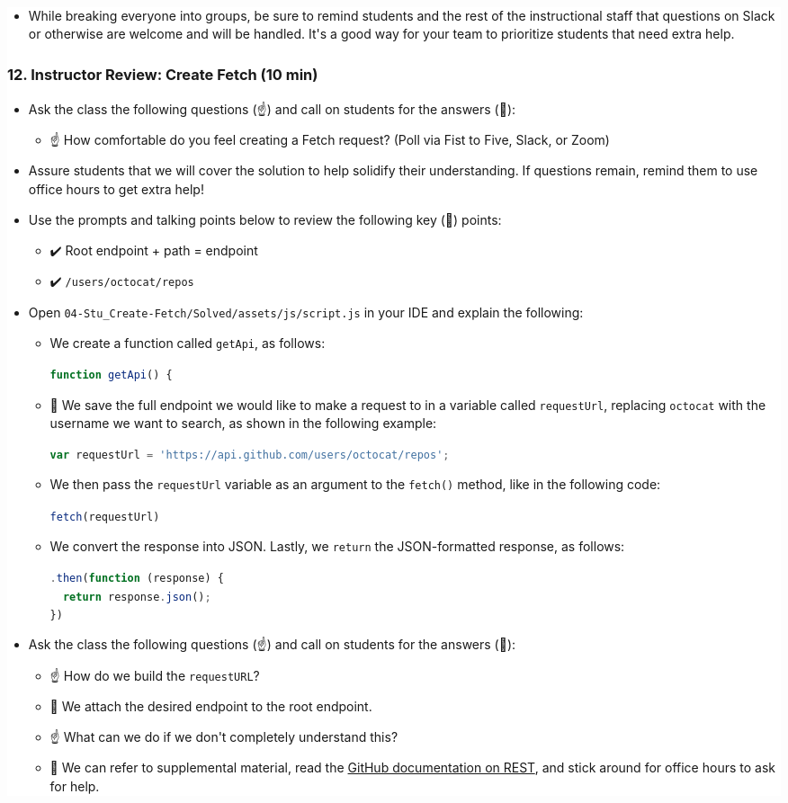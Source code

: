 * While breaking everyone into groups, be sure to remind students and the rest of the instructional staff that questions on Slack or otherwise are welcome and will be handled. It's a good way for your team to prioritize students that need extra help.

### 12. Instructor Review: Create Fetch (10 min) 

* Ask the class the following questions (☝️) and call on students for the answers (🙋):

  * ☝️ How comfortable do you feel creating a Fetch request? (Poll via Fist to Five, Slack, or Zoom)

* Assure students that we will cover the solution to help solidify their understanding. If questions remain, remind them to use office hours to get extra help!

* Use the prompts and talking points below to review the following key (🔑) points:

  * ✔️ Root endpoint + path  = endpoint

  * ✔️ `/users/octocat/repos`

* Open `04-Stu_Create-Fetch/Solved/assets/js/script.js` in your IDE and explain the following:

  * We create a function called `getApi`, as follows:

    ```js
    function getApi() {
    ```

  * 🔑 We save the full endpoint we would like to make a request to in a variable called `requestUrl`, replacing `octocat` with the username we want to search, as shown in the following example:

    ```js
    var requestUrl = 'https://api.github.com/users/octocat/repos';
    ```

  * We then pass the `requestUrl` variable as an argument to the `fetch()` method, like in the following code:

    ```js
    fetch(requestUrl)
    ```

  * We convert the response into JSON. Lastly, we `return` the JSON-formatted response, as follows:

    ```js
    .then(function (response) {
      return response.json();
    })
    ```

* Ask the class the following questions (☝️) and call on students for the answers (🙋):

  * ☝️ How do we build the `requestURL`?

  * 🙋 We attach the desired endpoint to the root endpoint.

  * ☝️ What can we do if we don't completely understand this?

  * 🙋 We can refer to supplemental material, read the [GitHub documentation on REST](https://docs.github.com/en/rest), and stick around for office hours to ask for help.
